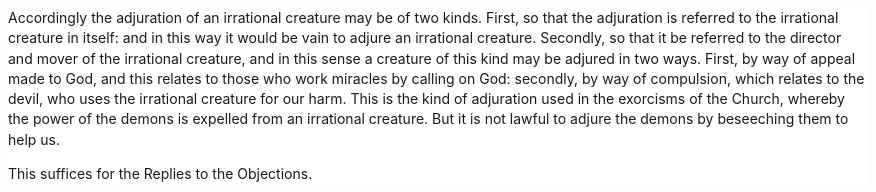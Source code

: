 Accordingly the adjuration of an irrational creature may be of two kinds. First, so that the adjuration is referred to the irrational creature in itself: and in this way it would be vain to adjure an irrational creature. Secondly, so that it be referred to the director and mover of the irrational creature, and in this sense a creature of this kind may be adjured in two ways. First, by way of appeal made to God, and this relates to those who work miracles by calling on God: secondly, by way of compulsion, which relates to the devil, who uses the irrational creature for our harm. This is the kind of adjuration used in the exorcisms of the Church, whereby the power of the demons is expelled from an irrational creature. But it is not lawful to adjure the demons by beseeching them to help us.  

This suffices for the Replies to the Objections.